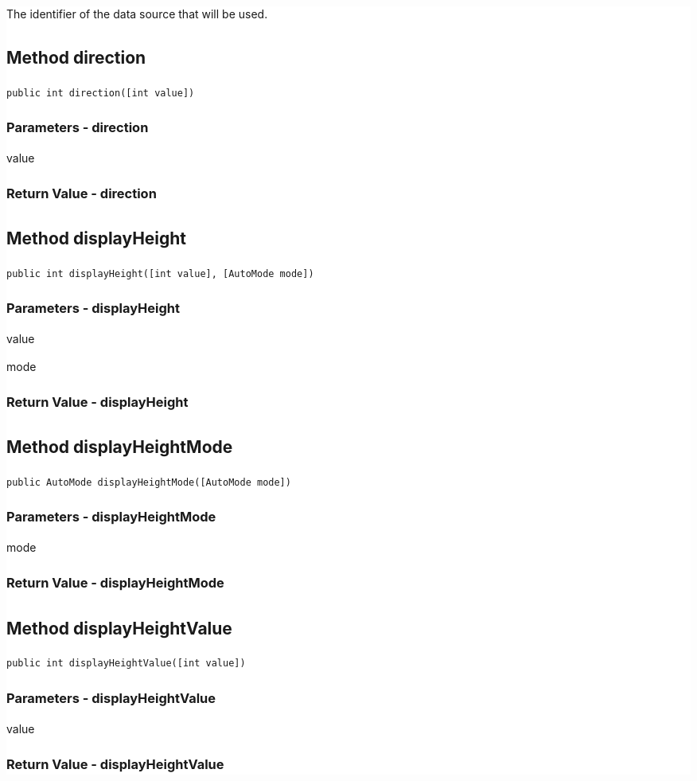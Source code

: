 The identifier of the data source that will be used.

## Method direction

```xpp
public int direction([int value])
```

### Parameters - direction

value  

### Return Value - direction

## Method displayHeight

```xpp
public int displayHeight([int value], [AutoMode mode])
```

### Parameters - displayHeight

value  



mode  

### Return Value - displayHeight

## Method displayHeightMode

```xpp
public AutoMode displayHeightMode([AutoMode mode])
```

### Parameters - displayHeightMode

mode  

### Return Value - displayHeightMode

## Method displayHeightValue

```xpp
public int displayHeightValue([int value])
```

### Parameters - displayHeightValue

value  

### Return Value - displayHeightValue

